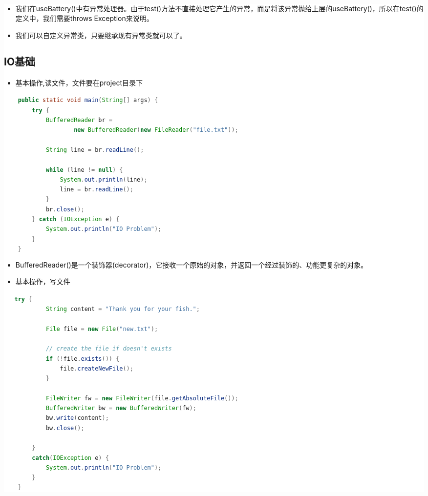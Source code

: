 - 我们在useBattery()中有异常处理器。由于test()方法不直接处理它产生的异常，而是将该异常抛给上层的useBattery()，所以在test()的定义中，我们需要throws Exception来说明。

- 我们可以自定义异常类，只要继承现有异常类就可以了。

## IO基础

- 基本操作,读文件，文件要在project目录下
```java
    public static void main(String[] args) {
        try {
            BufferedReader br =
                    new BufferedReader(new FileReader("file.txt"));

            String line = br.readLine();

            while (line != null) {
                System.out.println(line);
                line = br.readLine();
            }
            br.close();
        } catch (IOException e) {
            System.out.println("IO Problem");
        }
    }
```

- BufferedReader()是一个装饰器(decorator)，它接收一个原始的对象，并返回一个经过装饰的、功能更复杂的对象。

- 基本操作，写文件
```java
   try {
            String content = "Thank you for your fish.";

            File file = new File("new.txt");

            // create the file if doesn't exists
            if (!file.exists()) {
                file.createNewFile();
            }

            FileWriter fw = new FileWriter(file.getAbsoluteFile());
            BufferedWriter bw = new BufferedWriter(fw);
            bw.write(content);
            bw.close();

        }
        catch(IOException e) {
            System.out.println("IO Problem");
        }
    }
```
